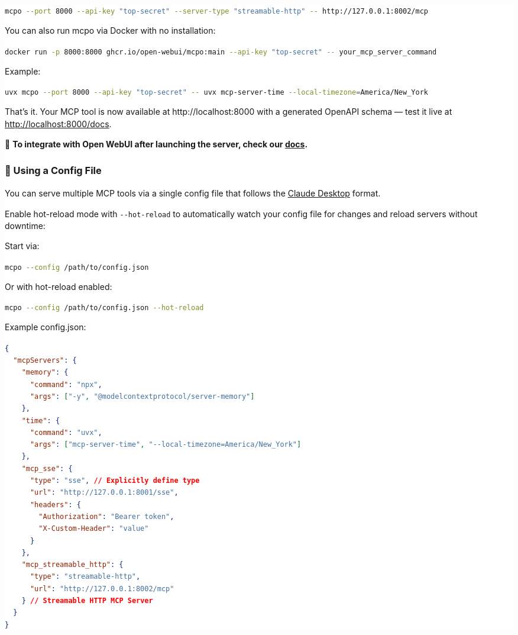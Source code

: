 ```bash
mcpo --port 8000 --api-key "top-secret" --server-type "streamable-http" -- http://127.0.0.1:8002/mcp
```

You can also run mcpo via Docker with no installation:

```bash
docker run -p 8000:8000 ghcr.io/open-webui/mcpo:main --api-key "top-secret" -- your_mcp_server_command
```

Example:

```bash
uvx mcpo --port 8000 --api-key "top-secret" -- uvx mcp-server-time --local-timezone=America/New_York
```

That’s it. Your MCP tool is now available at http://localhost:8000 with a generated OpenAPI schema — test it live at [http://localhost:8000/docs](http://localhost:8000/docs).

🤝 **To integrate with Open WebUI after launching the server, check our [docs](https://docs.openwebui.com/openapi-servers/open-webui/).**

### 🔄 Using a Config File

You can serve multiple MCP tools via a single config file that follows the [Claude Desktop](https://modelcontextprotocol.io/quickstart/user) format.

Enable hot-reload mode with `--hot-reload` to automatically watch your config file for changes and reload servers without downtime:

Start via:

```bash
mcpo --config /path/to/config.json
```

Or with hot-reload enabled:

```bash
mcpo --config /path/to/config.json --hot-reload
```

Example config.json:

```json
{
  "mcpServers": {
    "memory": {
      "command": "npx",
      "args": ["-y", "@modelcontextprotocol/server-memory"]
    },
    "time": {
      "command": "uvx",
      "args": ["mcp-server-time", "--local-timezone=America/New_York"]
    },
    "mcp_sse": {
      "type": "sse", // Explicitly define type
      "url": "http://127.0.0.1:8001/sse",
      "headers": {
        "Authorization": "Bearer token",
        "X-Custom-Header": "value"
      }
    },
    "mcp_streamable_http": {
      "type": "streamable-http",
      "url": "http://127.0.0.1:8002/mcp"
    } // Streamable HTTP MCP Server
  }
}
```